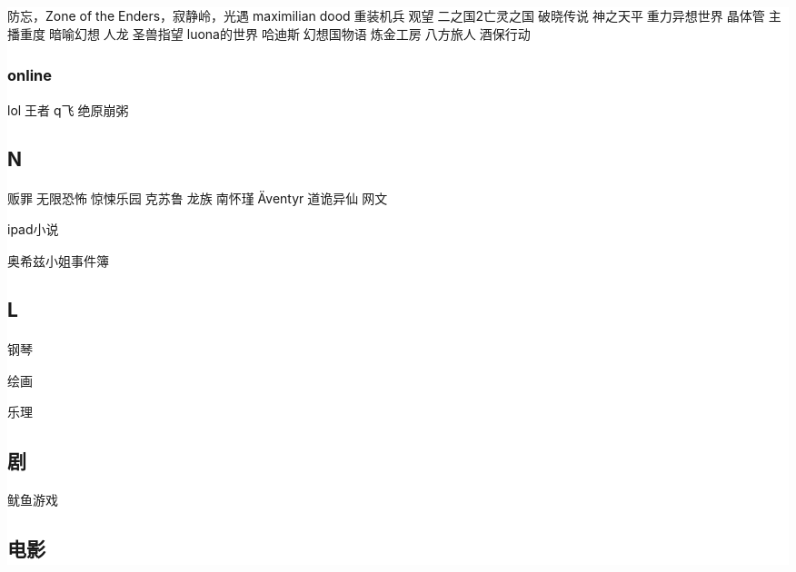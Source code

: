 防忘，Zone of the Enders，寂静岭，光遇
maximilian dood
重装机兵
观望 二之国2亡灵之国 破晓传说
神之天平
重力异想世界
晶体管
主播重度
暗喻幻想
人龙
圣兽指望
luona的世界
哈迪斯
幻想国物语
炼金工房
八方旅人
酒保行动

### online

lol 王者 q飞 绝原崩粥



## N

贩罪
无限恐怖
惊悚乐园
克苏鲁
龙族
南怀瑾
Äventyr
道诡异仙
网文

ipad小说

奥希兹小姐事件簿

## L

钢琴

绘画

乐理

## 剧

鱿鱼游戏

## 电影
